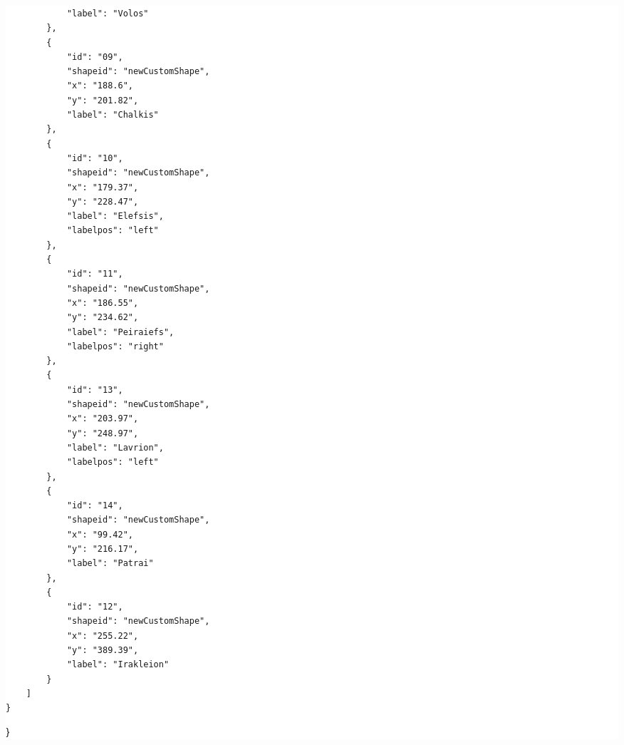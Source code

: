                 "label": "Volos"
            },
            {
                "id": "09",
                "shapeid": "newCustomShape",
                "x": "188.6",
                "y": "201.82",
                "label": "Chalkis"
            },
            {
                "id": "10",
                "shapeid": "newCustomShape",
                "x": "179.37",
                "y": "228.47",
                "label": "Elefsis",
                "labelpos": "left"
            },
            {
                "id": "11",
                "shapeid": "newCustomShape",
                "x": "186.55",
                "y": "234.62",
                "label": "Peiraiefs",
                "labelpos": "right"
            },
            {
                "id": "13",
                "shapeid": "newCustomShape",
                "x": "203.97",
                "y": "248.97",
                "label": "Lavrion",
                "labelpos": "left"
            },
            {
                "id": "14",
                "shapeid": "newCustomShape",
                "x": "99.42",
                "y": "216.17",
                "label": "Patrai"
            },
            {
                "id": "12",
                "shapeid": "newCustomShape",
                "x": "255.22",
                "y": "389.39",
                "label": "Irakleion"
            }
        ]
    }
}
</code></pre>
